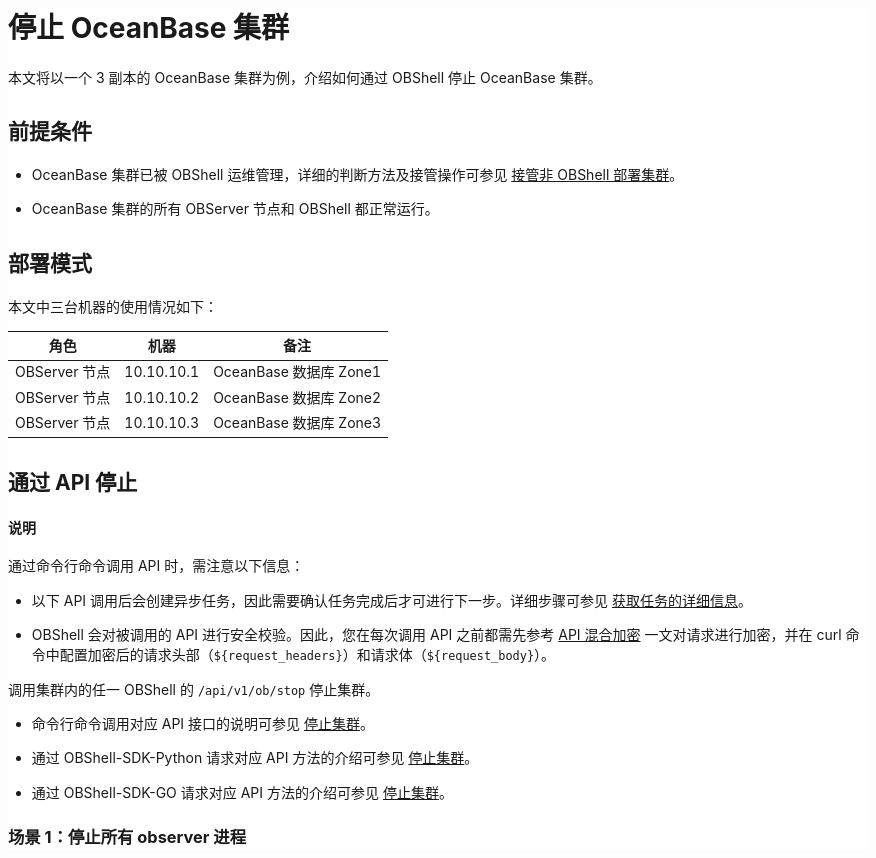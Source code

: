 # 停止 OceanBase 集群

本文将以一个 3 副本的 OceanBase 集群为例，介绍如何通过 OBShell 停止 OceanBase 集群。

## 前提条件

- OceanBase 集群已被 OBShell 运维管理，详细的判断方法及接管操作可参见 [接管非 OBShell 部署集群](300.take-over-non-obshell-deployed-clusters.md)。

- OceanBase 集群的所有 OBServer 节点和 OBShell 都正常运行。

## 部署模式

本文中三台机器的使用情况如下：

| 角色 | 机器 | 备注 |
| --- | --- | --- |
| OBServer 节点 | 10.10.10.1 | OceanBase 数据库 Zone1 |
| OBServer 节点 | 10.10.10.2 | OceanBase 数据库 Zone2 |
| OBServer 节点 | 10.10.10.3 | OceanBase 数据库 Zone3 |

## 通过 API 停止

<main id="notice" type='explain'>
  <h4>说明</h4>
  <p>通过命令行命令调用 API 时，需注意以下信息：
  <ul>
  <li>
  <p>以下 API 调用后会创建异步任务，因此需要确认任务完成后才可进行下一步。详细步骤可参见 <a href='../400.obshell-api-reference/2000.get-dag-detail.md'>获取任务的详细信息</a>。</p>
  </li>
  <li>
  <p>OBShell 会对被调用的 API 进行安全校验。因此，您在每次调用 API 之前都需先参考 <a href='../400.obshell-api-reference/200.api-hybrid-encryption.md'>API 混合加密</a> 一文对请求进行加密，并在 curl 命令中配置加密后的请求头部（<code>${request_headers}</code>）和请求体（<code>${request_body}</code>）。</p>
  </li>
  </ul>
</main>

调用集群内的任一 OBShell 的 `/api/v1/ob/stop` 停止集群。

- 命令行命令调用对应 API 接口的说明可参见 [停止集群](../400.obshell-api-reference/800.stop-cluster.md)。

- 通过 OBShell-SDK-Python 请求对应 API 方法的介绍可参见 [停止集群](../500.obshell-sdk-reference/100.python/800.stop-cluster-of-python.md)。

- 通过 OBShell-SDK-GO 请求对应 API 方法的介绍可参见 [停止集群](../500.obshell-sdk-reference/200.go/800.stop-cluster-of-go.md)。

### 场景 1：停止所有 observer 进程
